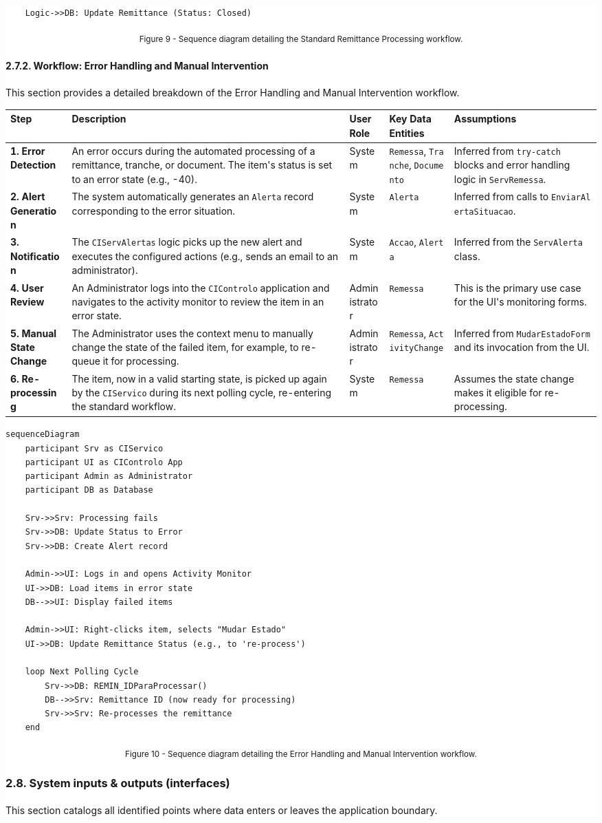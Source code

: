 ```mermaid
    Logic->>DB: Update Remittance (Status: Closed)
```
<center><sub>Figure 9 - Sequence diagram detailing the Standard Remittance Processing workflow.</sub></center>

#### 2.7.2. Workflow: Error Handling and Manual Intervention
This section provides a detailed breakdown of the Error Handling and Manual Intervention workflow.

| Step | Description | User Role | Key Data Entities | Assumptions |
| :--- | :--- | :--- | :--- | :--- |
| **1. Error Detection** | An error occurs during the automated processing of a remittance, tranche, or document. The item's status is set to an error state (e.g., -40). | System | `Remessa`, `Tranche`, `Documento` | Inferred from `try-catch` blocks and error handling logic in `ServRemessa`. |
| **2. Alert Generation** | The system automatically generates an `Alerta` record corresponding to the error situation. | System | `Alerta` | Inferred from calls to `EnviarAlertaSituacao`. |
| **3. Notification** | The `CIServAlertas` logic picks up the new alert and executes the configured actions (e.g., sends an email to an administrator). | System | `Accao`, `Alerta` | Inferred from the `ServAlerta` class. |
| **4. User Review** | An Administrator logs into the `CIControlo` application and navigates to the activity monitor to review the item in an error state. | Administrator | `Remessa` | This is the primary use case for the UI's monitoring forms. |
| **5. Manual State Change** | The Administrator uses the context menu to manually change the state of the failed item, for example, to re-queue it for processing. | Administrator | `Remessa`, `ActivityChange` | Inferred from `MudarEstadoForm` and its invocation from the UI. |
| **6. Re-processing** | The item, now in a valid starting state, is picked up again by the `CIServico` during its next polling cycle, re-entering the standard workflow. | System | `Remessa` | Assumes the state change makes it eligible for re-processing. |

```mermaid
sequenceDiagram
    participant Srv as CIServico
    participant UI as CIControlo App
    participant Admin as Administrator
    participant DB as Database
    
    Srv->>Srv: Processing fails
    Srv->>DB: Update Status to Error
    Srv->>DB: Create Alert record
    
    Admin->>UI: Logs in and opens Activity Monitor
    UI->>DB: Load items in error state
    DB-->>UI: Display failed items
    
    Admin->>UI: Right-clicks item, selects "Mudar Estado"
    UI->>DB: Update Remittance Status (e.g., to 're-process')
    
    loop Next Polling Cycle
        Srv->>DB: REMIN_IDParaProcessar()
        DB-->>Srv: Remittance ID (now ready for processing)
        Srv->>Srv: Re-processes the remittance
    end
```
<center><sub>Figure 10 - Sequence diagram detailing the Error Handling and Manual Intervention workflow.</sub></center>

### 2.8. System inputs & outputs (interfaces)
This section catalogs all identified points where data enters or leaves the application boundary.
